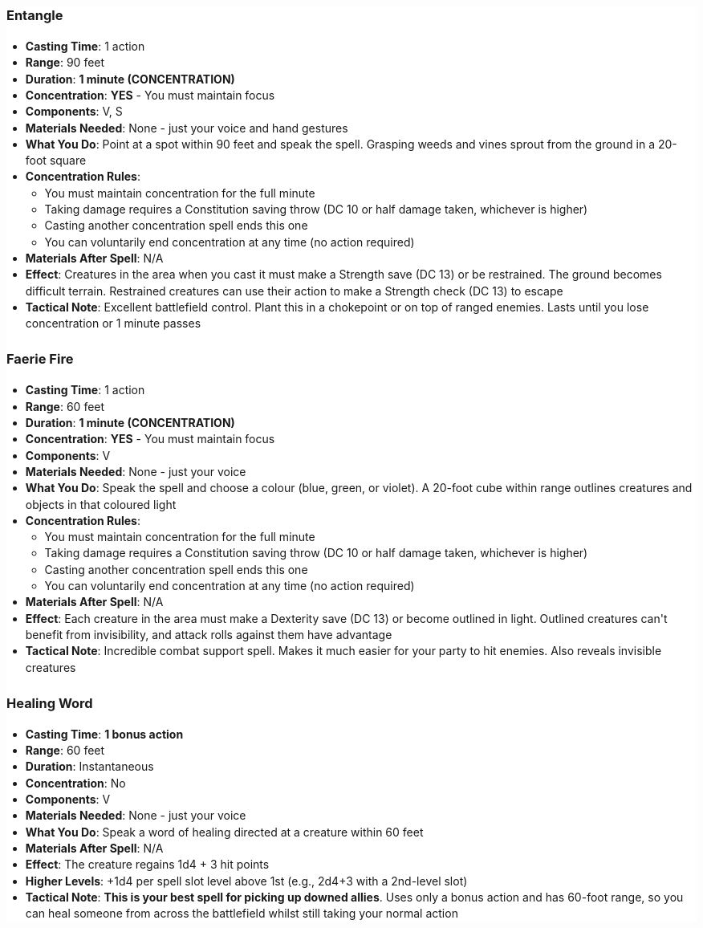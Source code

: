 ### Entangle
- **Casting Time**: 1 action
- **Range**: 90 feet
- **Duration**: **1 minute (CONCENTRATION)**
- **Concentration**: **YES** - You must maintain focus
- **Components**: V, S
- **Materials Needed**: None - just your voice and hand gestures
- **What You Do**: Point at a spot within 90 feet and speak the spell. Grasping weeds and vines sprout from the ground in a 20-foot square
- **Concentration Rules**:
  - You must maintain concentration for the full minute
  - Taking damage requires a Constitution saving throw (DC 10 or half damage taken, whichever is higher)
  - Casting another concentration spell ends this one
  - You can voluntarily end concentration at any time (no action required)
- **Materials After Spell**: N/A
- **Effect**: Creatures in the area when you cast it must make a Strength save (DC 13) or be restrained. The ground becomes difficult terrain. Restrained creatures can use their action to make a Strength check (DC 13) to escape
- **Tactical Note**: Excellent battlefield control. Plant this in a chokepoint or on top of ranged enemies. Lasts until you lose concentration or 1 minute passes

### Faerie Fire
- **Casting Time**: 1 action
- **Range**: 60 feet
- **Duration**: **1 minute (CONCENTRATION)**
- **Concentration**: **YES** - You must maintain focus
- **Components**: V
- **Materials Needed**: None - just your voice
- **What You Do**: Speak the spell and choose a colour (blue, green, or violet). A 20-foot cube within range outlines creatures and objects in that coloured light
- **Concentration Rules**:
  - You must maintain concentration for the full minute
  - Taking damage requires a Constitution saving throw (DC 10 or half damage taken, whichever is higher)
  - Casting another concentration spell ends this one
  - You can voluntarily end concentration at any time (no action required)
- **Materials After Spell**: N/A
- **Effect**: Each creature in the area must make a Dexterity save (DC 13) or become outlined in light. Outlined creatures can't benefit from invisibility, and attack rolls against them have advantage
- **Tactical Note**: Incredible combat support spell. Makes it much easier for your party to hit enemies. Also reveals invisible creatures

### Healing Word
- **Casting Time**: **1 bonus action**
- **Range**: 60 feet
- **Duration**: Instantaneous
- **Concentration**: No
- **Components**: V
- **Materials Needed**: None - just your voice
- **What You Do**: Speak a word of healing directed at a creature within 60 feet
- **Materials After Spell**: N/A
- **Effect**: The creature regains 1d4 + 3 hit points
- **Higher Levels**: +1d4 per spell slot level above 1st (e.g., 2d4+3 with a 2nd-level slot)
- **Tactical Note**: **This is your best spell for picking up downed allies**. Uses only a bonus action and has 60-foot range, so you can heal someone from across the battlefield whilst still taking your normal action

